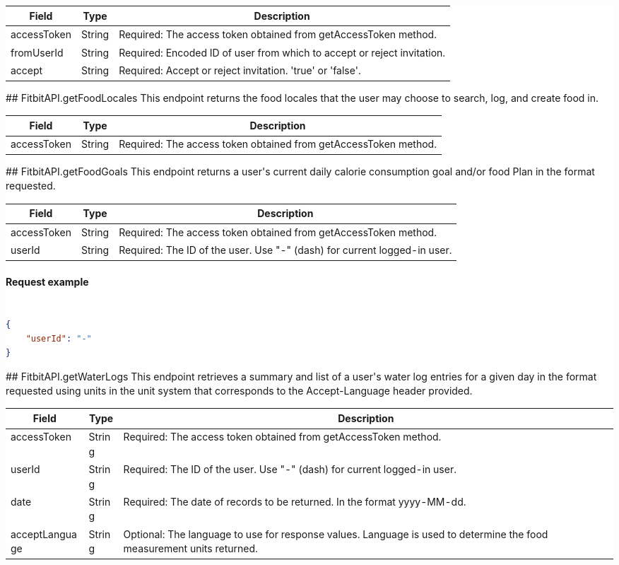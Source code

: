 | Field      | Type  | Description
|------------|-------|----------
| accessToken| String| Required: The access token obtained from getAccessToken method.
| fromUserId | String| Required: Encoded ID of user from which to accept or reject invitation.
| accept     | String| Required: Accept or reject invitation. 'true' or 'false'.

<a name="getFoodLocales"/>
## FitbitAPI.getFoodLocales
This endpoint returns the food locales that the user may choose to search, log, and create food in.

| Field      | Type  | Description
|------------|-------|----------
| accessToken| String| Required: The access token obtained from getAccessToken method.

<a name="getFoodGoals"/>
## FitbitAPI.getFoodGoals
This endpoint returns a user's current daily calorie consumption goal and/or food Plan in the format requested.

| Field      | Type  | Description
|------------|-------|----------
| accessToken| String| Required: The access token obtained from getAccessToken method.
| userId     | String| Required: The ID of the user. Use "-" (dash) for current logged-in user.

#### Request example
```json

{
	"userId": "-"
}
```
<a name="getWaterLogs"/>
## FitbitAPI.getWaterLogs
This endpoint retrieves a summary and list of a user's water log entries for a given day in the format requested using units in the unit system that corresponds to the Accept-Language header provided.

| Field         | Type  | Description
|---------------|-------|----------
| accessToken   | String| Required: The access token obtained from getAccessToken method.
| userId        | String| Required: The ID of the user. Use "-" (dash) for current logged-in user.
| date          | String| Required: The date of records to be returned. In the format yyyy-MM-dd.
| acceptLanguage| String| Optional: The language to use for response values. Language is used to determine the food measurement units returned.
